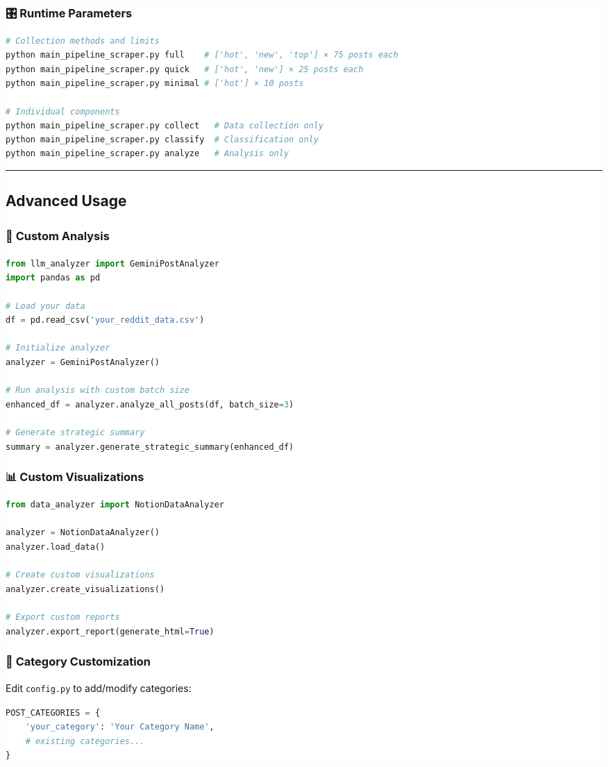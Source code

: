 ### 🎛️ **Runtime Parameters**
```bash
# Collection methods and limits
python main_pipeline_scraper.py full    # ['hot', 'new', 'top'] × 75 posts each
python main_pipeline_scraper.py quick   # ['hot', 'new'] × 25 posts each  
python main_pipeline_scraper.py minimal # ['hot'] × 10 posts

# Individual components
python main_pipeline_scraper.py collect   # Data collection only
python main_pipeline_scraper.py classify  # Classification only
python main_pipeline_scraper.py analyze   # Analysis only
```

---

## Advanced Usage

### 🔧 **Custom Analysis**
```python
from llm_analyzer import GeminiPostAnalyzer
import pandas as pd

# Load your data
df = pd.read_csv('your_reddit_data.csv')

# Initialize analyzer
analyzer = GeminiPostAnalyzer()

# Run analysis with custom batch size
enhanced_df = analyzer.analyze_all_posts(df, batch_size=3)

# Generate strategic summary
summary = analyzer.generate_strategic_summary(enhanced_df)
```

### 📊 **Custom Visualizations**
```python
from data_analyzer import NotionDataAnalyzer

analyzer = NotionDataAnalyzer()
analyzer.load_data()

# Create custom visualizations
analyzer.create_visualizations()

# Export custom reports
analyzer.export_report(generate_html=True)
```

### 🎯 **Category Customization**
Edit `config.py` to add/modify categories:
```python
POST_CATEGORIES = {
    'your_category': 'Your Category Name',
    # existing categories...
}
```
